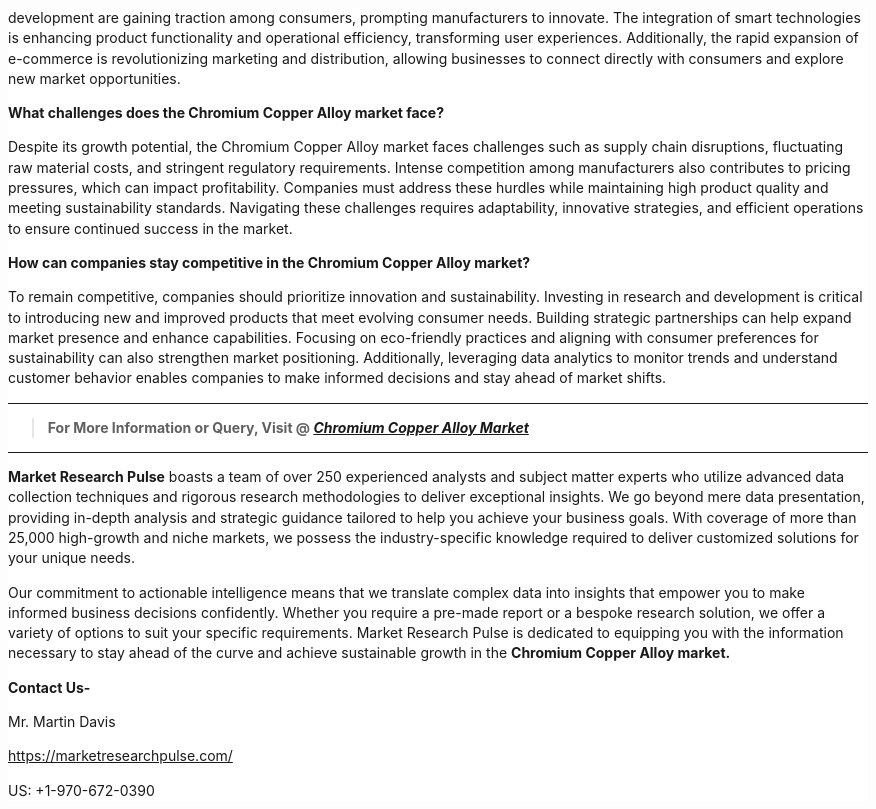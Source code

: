 development are gaining traction among consumers, prompting manufacturers to innovate. The integration of smart technologies is enhancing product functionality and operational efficiency, transforming user experiences. Additionally, the rapid expansion of e-commerce is revolutionizing marketing and distribution, allowing businesses to connect directly with consumers and explore new market opportunities.</p><p><strong>What challenges does the Chromium Copper Alloy market face?</strong></p><p>Despite its growth potential, the Chromium Copper Alloy market faces challenges such as supply chain disruptions, fluctuating raw material costs, and stringent regulatory requirements. Intense competition among manufacturers also contributes to pricing pressures, which can impact profitability. Companies must address these hurdles while maintaining high product quality and meeting sustainability standards. Navigating these challenges requires adaptability, innovative strategies, and efficient operations to ensure continued success in the market.</p><p><strong>How can companies stay competitive in the Chromium Copper Alloy market?</strong></p><p>To remain competitive, companies should prioritize innovation and sustainability. Investing in research and development is critical to introducing new and improved products that meet evolving consumer needs. Building strategic partnerships can help expand market presence and enhance capabilities. Focusing on eco-friendly practices and aligning with consumer preferences for sustainability can also strengthen market positioning. Additionally, leveraging data analytics to monitor trends and understand customer behavior enables companies to make informed decisions and stay ahead of market shifts.</p><hr /><blockquote><p><strong>For More Information or Query, Visit @&nbsp;<em><a href="https://marketresearchpulse.com/report/95297/chromium-copper-alloy-market?utm_source=Linkedin&utm_medium=021">Chromium Copper Alloy Market</a></em></strong></p></blockquote><hr /><p><strong>Market Research Pulse</strong> boasts a team of over 250 experienced analysts and subject matter experts who utilize advanced data collection techniques and rigorous research methodologies to deliver exceptional insights. We go beyond mere data presentation, providing in-depth analysis and strategic guidance tailored to help you achieve your business goals. With coverage of more than 25,000 high-growth and niche markets, we possess the industry-specific knowledge required to deliver customized solutions for your unique needs.</p><p>Our commitment to actionable intelligence means that we translate complex data into insights that empower you to make informed business decisions confidently. Whether you require a pre-made report or a bespoke research solution, we offer a variety of options to suit your specific requirements. Market Research Pulse is dedicated to equipping you with the information necessary to stay ahead of the curve and achieve sustainable growth in the <strong>Chromium Copper Alloy market.</strong></p><p><strong>Contact Us-</strong></p><p>Mr. Martin Davis</p><p>https://marketresearchpulse.com/</p><p>US: +1-970-672-0390</p>
